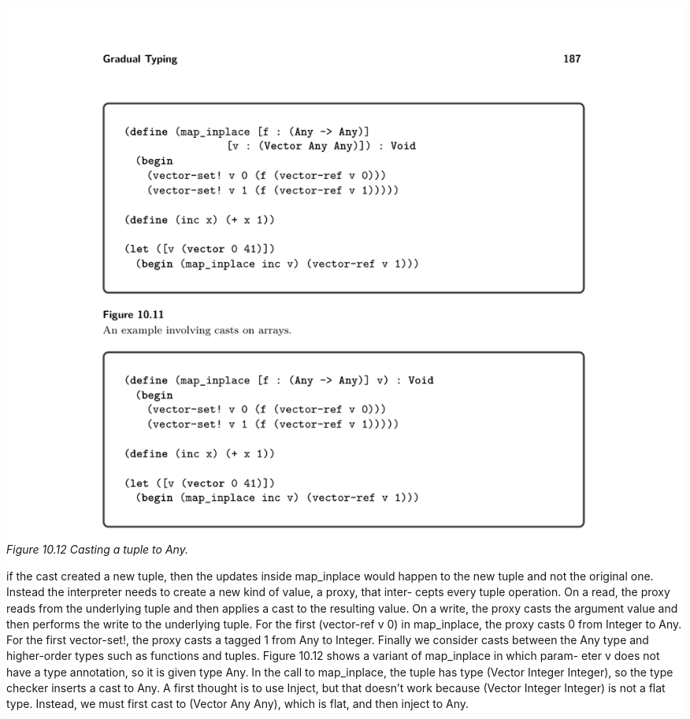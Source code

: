 ![Figure 10.12 Casting a...](images/page_201_vector_400.png)
*Figure 10.12 Casting a tuple to Any.*

if the cast created a new tuple, then the updates inside map_inplace would happen to the new tuple and not the original one. Instead the interpreter needs to create a new kind of value, a proxy, that inter- cepts every tuple operation. On a read, the proxy reads from the underlying tuple and then applies a cast to the resulting value. On a write, the proxy casts the argument value and then performs the write to the underlying tuple. For the first (vector-ref v 0) in map_inplace, the proxy casts 0 from Integer to Any. For the first vector-set!, the proxy casts a tagged 1 from Any to Integer. Finally we consider casts between the Any type and higher-order types such as functions and tuples. Figure 10.12 shows a variant of map_inplace in which param- eter v does not have a type annotation, so it is given type Any. In the call to map_inplace, the tuple has type (Vector Integer Integer), so the type checker inserts a cast to Any. A first thought is to use Inject, but that doesn’t work because (Vector Integer Integer) is not a flat type. Instead, we must first cast to (Vector Any Any), which is flat, and then inject to Any.
